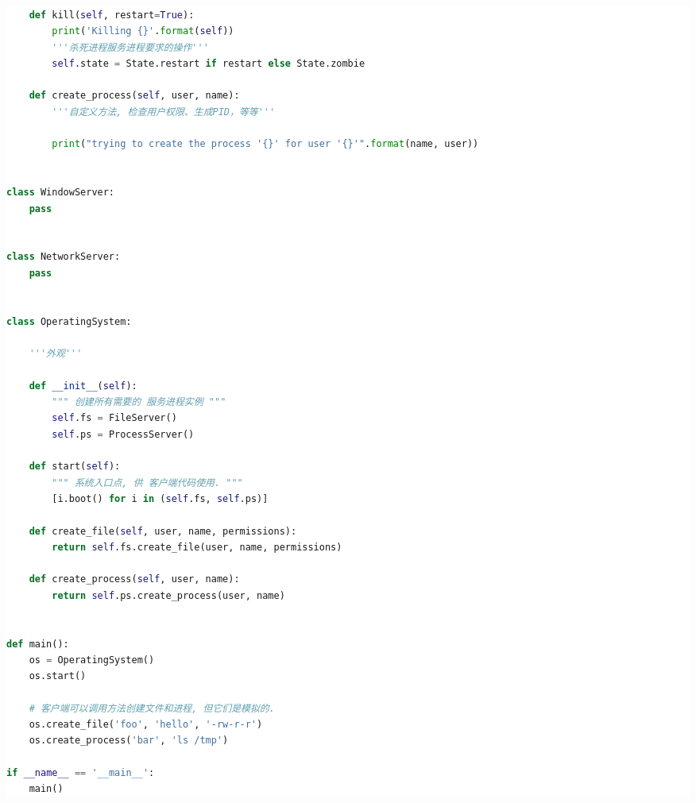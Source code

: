 ```Python
    def kill(self, restart=True):
        print('Killing {}'.format(self))
        '''杀死进程服务进程要求的操作'''
        self.state = State.restart if restart else State.zombie

    def create_process(self, user, name):
        '''自定义方法, 检查用户权限、生成PID，等等'''

        print("trying to create the process '{}' for user '{}'".format(name, user))


class WindowServer:
    pass


class NetworkServer:
    pass


class OperatingSystem:

    '''外观'''

    def __init__(self):
        """ 创建所有需要的 服务进程实例 """
        self.fs = FileServer()
        self.ps = ProcessServer()

    def start(self):
        """ 系统入口点, 供 客户端代码使用. """
        [i.boot() for i in (self.fs, self.ps)]

    def create_file(self, user, name, permissions):
        return self.fs.create_file(user, name, permissions)

    def create_process(self, user, name):
        return self.ps.create_process(user, name)


def main():
    os = OperatingSystem()
    os.start()

    # 客户端可以调用方法创建文件和进程, 但它们是模拟的.
    os.create_file('foo', 'hello', '-rw-r-r')
    os.create_process('bar', 'ls /tmp')

if __name__ == '__main__':
    main()
```
